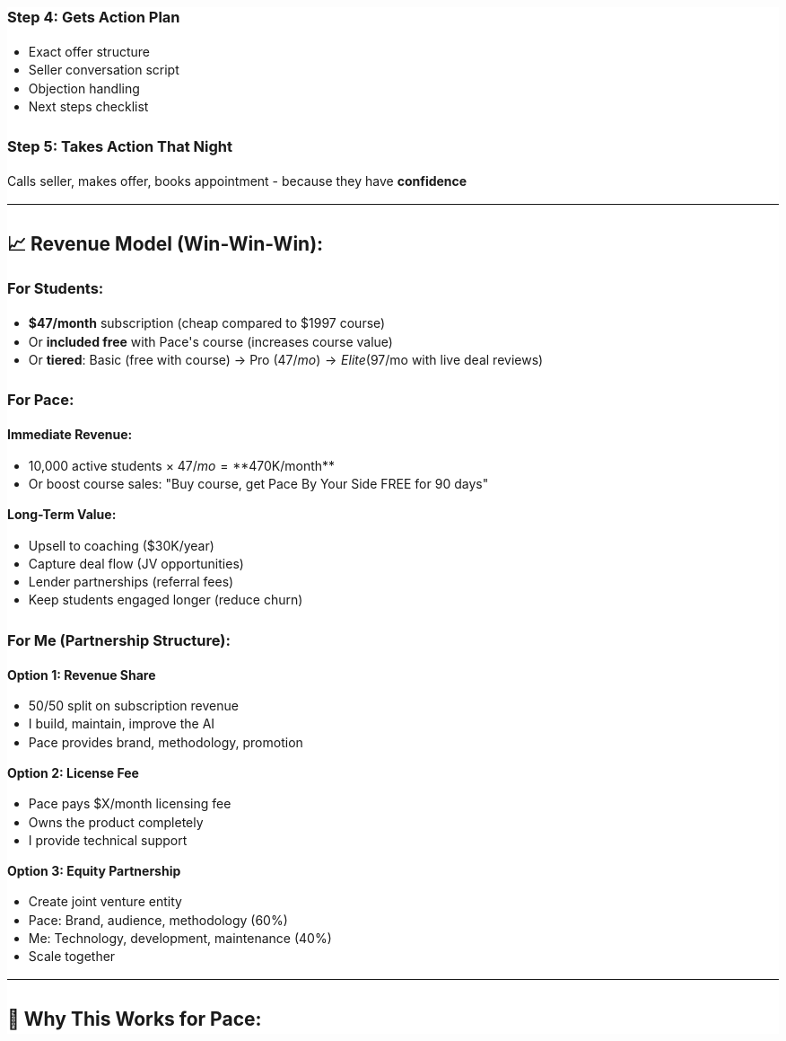 ### **Step 4: Gets Action Plan**
- Exact offer structure
- Seller conversation script
- Objection handling
- Next steps checklist

### **Step 5: Takes Action That Night**
Calls seller, makes offer, books appointment - because they have **confidence**

---

## **📈 Revenue Model (Win-Win-Win):**

### **For Students:**
- **$47/month** subscription (cheap compared to $1997 course)
- Or **included free** with Pace's course (increases course value)
- Or **tiered**: Basic (free with course) → Pro ($47/mo) → Elite ($97/mo with live deal reviews)

### **For Pace:**
**Immediate Revenue:**
- 10,000 active students × $47/mo = **$470K/month**
- Or boost course sales: "Buy course, get Pace By Your Side FREE for 90 days"

**Long-Term Value:**
- Upsell to coaching ($30K/year)
- Capture deal flow (JV opportunities)
- Lender partnerships (referral fees)
- Keep students engaged longer (reduce churn)

### **For Me (Partnership Structure):**

**Option 1: Revenue Share**
- 50/50 split on subscription revenue
- I build, maintain, improve the AI
- Pace provides brand, methodology, promotion

**Option 2: License Fee**
- Pace pays $X/month licensing fee
- Owns the product completely
- I provide technical support

**Option 3: Equity Partnership**
- Create joint venture entity
- Pace: Brand, audience, methodology (60%)
- Me: Technology, development, maintenance (40%)
- Scale together

---

## **🎯 Why This Works for Pace:**
